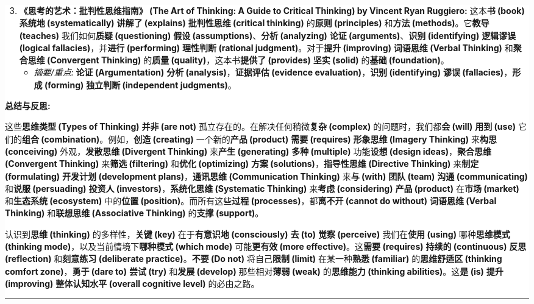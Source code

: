 3.  **《思考的艺术：批判性思维指南》 (The Art of Thinking: A Guide to Critical Thinking) by Vincent Ryan Ruggiero:** 这本**书 (book)** **系统地 (systematically)** **讲解了 (explains)** **批判性思维 (critical thinking)** 的**原则 (principles)** 和**方法 (methods)**。它**教导 (teaches)** 我们如何**质疑 (questioning)** **假设 (assumptions)**、**分析 (analyzing)** **论证 (arguments)**、**识别 (identifying)** **逻辑谬误 (logical fallacies)**，并**进行 (performing)** **理性判断 (rational judgment)**。对于**提升 (improving)** **词语思维 (Verbal Thinking)** 和**聚合思维 (Convergent Thinking)** 的**质量 (quality)**，这本书**提供了 (provides)** **坚实 (solid)** 的**基础 (foundation)**。
    *   *摘要/重点:* **论证 (Argumentation)** **分析 (analysis)**，**证据评估 (evidence evaluation)**，**识别 (identifying)** **谬误 (fallacies)**，**形成 (forming)** **独立判断 (independent judgments)**。


**总结与反思:**

这些**思维类型 (Types of Thinking)** **并非 (are not)** 孤立存在的。在解决任何稍微**复杂 (complex)** 的问题时，我们都**会 (will)** **用到 (use)** 它们的**组合 (combination)**。例如，**创造 (creating)** 一个新的**产品 (product)** **需要 (requires)** **形象思维 (Imagery Thinking)** 来**构思 (conceiving)** 外观，**发散思维 (Divergent Thinking)** 来**产生 (generating)** **多种 (multiple)** 功能**设想 (design ideas)**，**聚合思维 (Convergent Thinking)** 来**筛选 (filtering)** 和**优化 (optimizing)** **方案 (solutions)**，**指导性思维 (Directive Thinking)** 来**制定 (formulating)** **开发计划 (development plans)**，**通讯思维 (Communication Thinking)** 来**与 (with)** **团队 (team)** **沟通 (communicating)** 和**说服 (persuading)** **投资人 (investors)**，**系统化思维 (Systematic Thinking)** 来**考虑 (considering)** **产品 (product)** 在**市场 (market)** 和**生态系统 (ecosystem)** 中的**位置 (position)**。而所有这些**过程 (processes)**，都**离不开 (cannot do without)** **词语思维 (Verbal Thinking)** 和**联想思维 (Associative Thinking)** 的**支撑 (support)**。

认识到**思维 (thinking)** 的多样性，**关键 (key)** 在于**有意识地 (consciously)** **去 (to)** **觉察 (perceive)** 我们在**使用 (using)** 哪种**思维模式 (thinking mode)**，以及当前情境下**哪种模式 (which mode)** 可能**更有效 (more effective)**。这**需要 (requires)** **持续的 (continuous)** **反思 (reflection)** 和**刻意练习 (deliberate practice)**。**不要 (Do not)** 将自己**限制 (limit)** 在某一种**熟悉 (familiar)** 的**思维舒适区 (thinking comfort zone)**，**勇于 (dare to)** **尝试 (try)** 和**发展 (develop)** 那些相对**薄弱 (weak)** 的**思维能力 (thinking abilities)**。这**是 (is)** **提升 (improving)** **整体认知水平 (overall cognitive level)** 的必由之路。

---